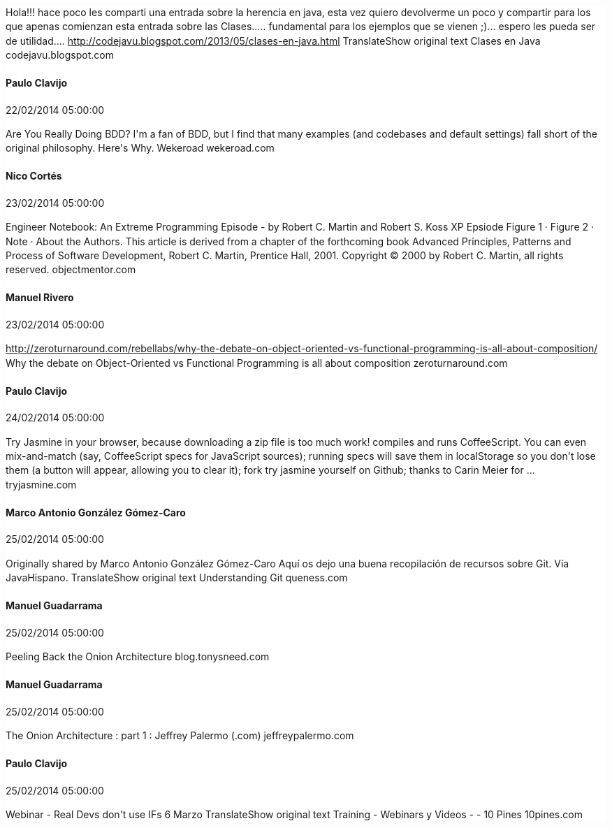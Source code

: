 Hola!!! hace poco les comparti una entrada sobre la herencia en java, esta vez quiero devolverme un poco y compartir para los que apenas comienzan esta entrada sobre las Clases..... fundamental para los ejemplos que se vienen ;)... espero les pueda ser de utilidad.... http://codejavu.blogspot.com/2013/05/clases-en-java.html﻿ TranslateShow original text Clases en Java codejavu.blogspot.com

#### Paulo Clavijo
22/02/2014 05:00:00

Are You Really Doing BDD? I'm a fan of BDD, but I find that many examples (and codebases and default settings) fall short of the original philosophy. Here's Why. Wekeroad wekeroad.com

#### Nico Cortés
23/02/2014 05:00:00

Engineer Notebook: An Extreme Programming Episode - by Robert C. Martin and Robert S. Koss XP Epsiode Figure 1 · Figure 2 · Note · About the Authors. This article is derived from a chapter of the forthcoming book Advanced Principles, Patterns and Process of Software Development, Robert C. Martin, Prentice Hall, 2001. Copyright © 2000 by Robert C. Martin, all rights reserved. objectmentor.com

#### Manuel Rivero
23/02/2014 05:00:00

http://zeroturnaround.com/rebellabs/why-the-debate-on-object-oriented-vs-functional-programming-is-all-about-composition/ Why the debate on Object-Oriented vs Functional Programming is all about composition zeroturnaround.com

#### Paulo Clavijo
24/02/2014 05:00:00

Try Jasmine in your browser, because downloading a zip file is too much work! compiles and runs CoffeeScript. You can even mix-and-match (say, CoffeeScript specs for JavaScript sources); running specs will save them in localStorage so you don't lose them (a button will appear, allowing you to clear it); fork try jasmine yourself on Github; thanks to Carin Meier for ... tryjasmine.com

#### Marco Antonio González Gómez-Caro
25/02/2014 05:00:00

Originally shared by Marco Antonio González Gómez-Caro Aquí os dejo una buena recopilación de recursos sobre Git. Vía JavaHispano. TranslateShow original text Understanding Git queness.com

#### Manuel Guadarrama
25/02/2014 05:00:00

Peeling Back the Onion Architecture blog.tonysneed.com

#### Manuel Guadarrama
25/02/2014 05:00:00

The Onion Architecture : part 1 : Jeffrey Palermo (.com) jeffreypalermo.com

#### Paulo Clavijo
25/02/2014 05:00:00

Webinar - Real Devs don't use IFs 6 Marzo TranslateShow original text Training - Webinars y Videos - - 10 Pines 10pines.com
